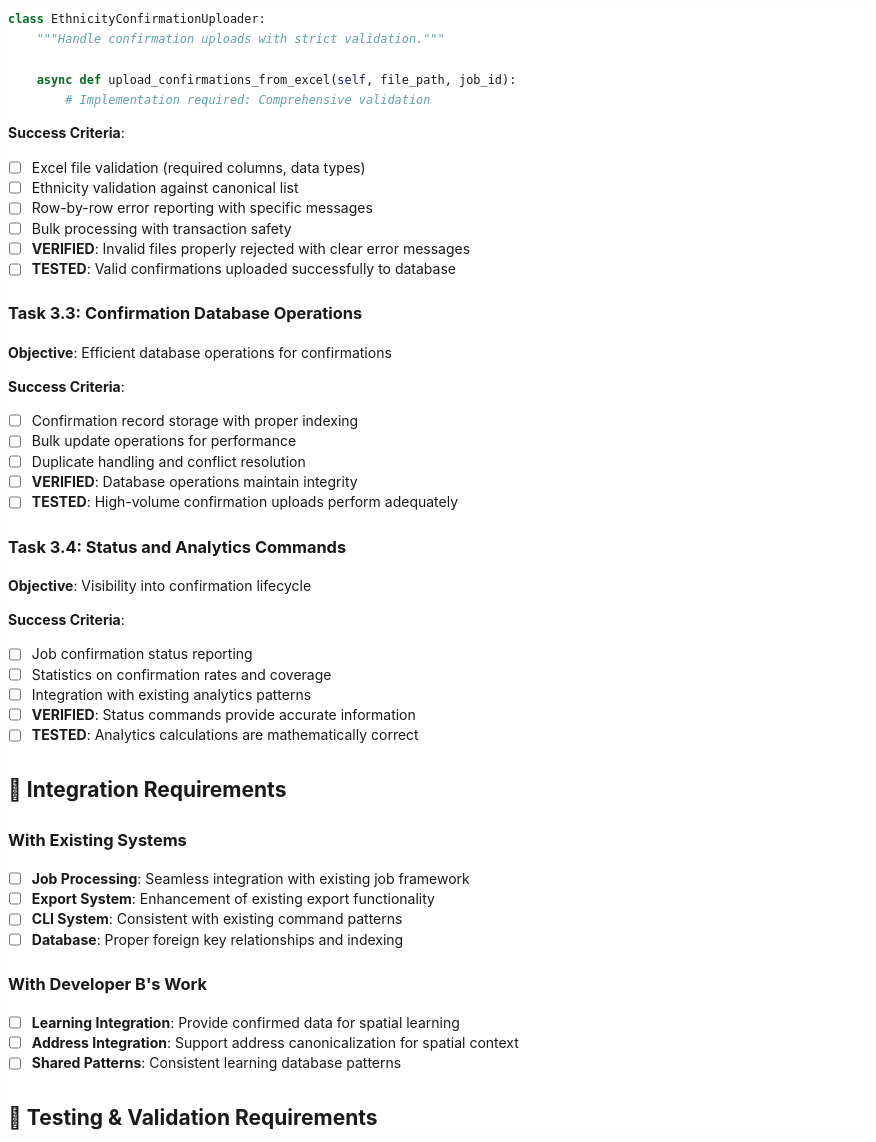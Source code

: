 ```python
class EthnicityConfirmationUploader:
    """Handle confirmation uploads with strict validation."""
    
    async def upload_confirmations_from_excel(self, file_path, job_id):
        # Implementation required: Comprehensive validation
```

**Success Criteria**:
- [ ] Excel file validation (required columns, data types)
- [ ] Ethnicity validation against canonical list
- [ ] Row-by-row error reporting with specific messages
- [ ] Bulk processing with transaction safety
- [ ] **VERIFIED**: Invalid files properly rejected with clear error messages
- [ ] **TESTED**: Valid confirmations uploaded successfully to database

### **Task 3.3: Confirmation Database Operations**
**Objective**: Efficient database operations for confirmations

**Success Criteria**:
- [ ] Confirmation record storage with proper indexing
- [ ] Bulk update operations for performance
- [ ] Duplicate handling and conflict resolution
- [ ] **VERIFIED**: Database operations maintain integrity
- [ ] **TESTED**: High-volume confirmation uploads perform adequately

### **Task 3.4: Status and Analytics Commands**
**Objective**: Visibility into confirmation lifecycle

**Success Criteria**:
- [ ] Job confirmation status reporting
- [ ] Statistics on confirmation rates and coverage
- [ ] Integration with existing analytics patterns
- [ ] **VERIFIED**: Status commands provide accurate information
- [ ] **TESTED**: Analytics calculations are mathematically correct

## 🎯 **Integration Requirements**

### **With Existing Systems**
- [ ] **Job Processing**: Seamless integration with existing job framework
- [ ] **Export System**: Enhancement of existing export functionality
- [ ] **CLI System**: Consistent with existing command patterns
- [ ] **Database**: Proper foreign key relationships and indexing

### **With Developer B's Work**
- [ ] **Learning Integration**: Provide confirmed data for spatial learning
- [ ] **Address Integration**: Support address canonicalization for spatial context
- [ ] **Shared Patterns**: Consistent learning database patterns

## 🧪 **Testing & Validation Requirements**
